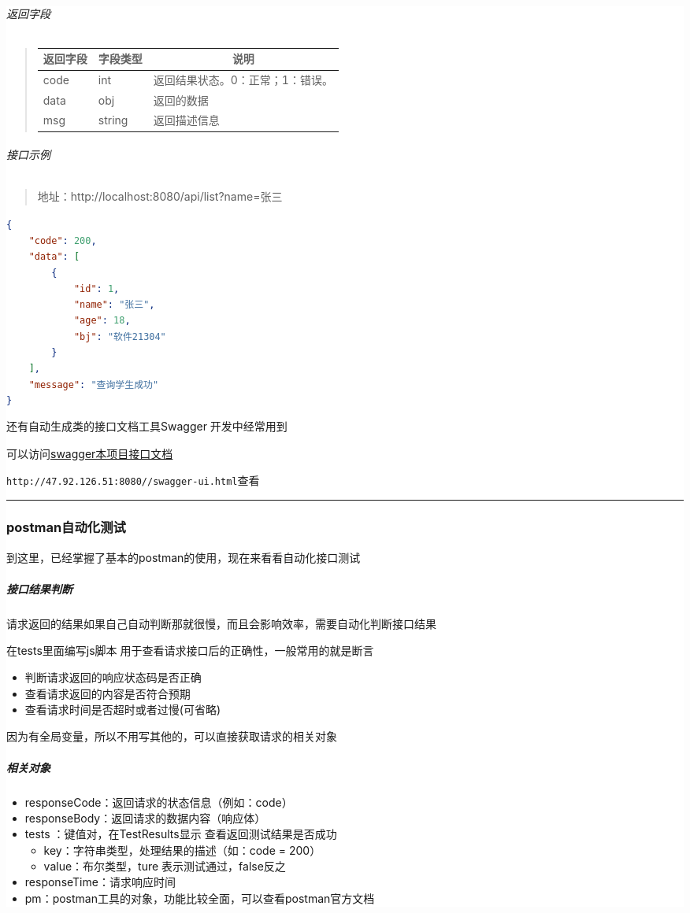 ###### 返回字段

> | 返回字段 | 字段类型 | 说明                             |
> | -------- | -------- | -------------------------------- |
> | code     | int      | 返回结果状态。0：正常；1：错误。 |
> | data     | obj      | 返回的数据                       |
> | msg      | string   | 返回描述信息                     |

###### 接口示例

> 地址：http://localhost:8080/api/list?name=张三

```JSON
{
    "code": 200,
    "data": [
        {
            "id": 1,
            "name": "张三",
            "age": 18,
            "bj": "软件21304"
        }
    ],
    "message": "查询学生成功"
}
```

还有自动生成类的接口文档工具Swagger 开发中经常用到

可以访问[swagger本项目接口文档](http://47.92.126.51:8080//swagger-ui.html)

`http://47.92.126.51:8080//swagger-ui.html`查看

------

### postman自动化测试

到这里，已经掌握了基本的postman的使用，现在来看看自动化接口测试

##### 接口结果判断

请求返回的结果如果自己自动判断那就很慢，而且会影响效率，需要自动化判断接口结果

在tests里面编写js脚本 用于查看请求接口后的正确性，一般常用的就是断言

- 判断请求返回的响应状态码是否正确
- 查看请求返回的内容是否符合预期
- 查看请求时间是否超时或者过慢(可省略)

因为有全局变量，所以不用写其他的，可以直接获取请求的相关对象

##### 相关对象

- responseCode：返回请求的状态信息（例如：code）
- responseBody：返回请求的数据内容（响应体）
- tests ：键值对，在TestResults显示 查看返回测试结果是否成功
  - key：字符串类型，处理结果的描述（如：code = 200）
  - value：布尔类型，ture 表示测试通过，false反之
- responseTime：请求响应时间
- pm：postman工具的对象，功能比较全面，可以查看postman官方文档
